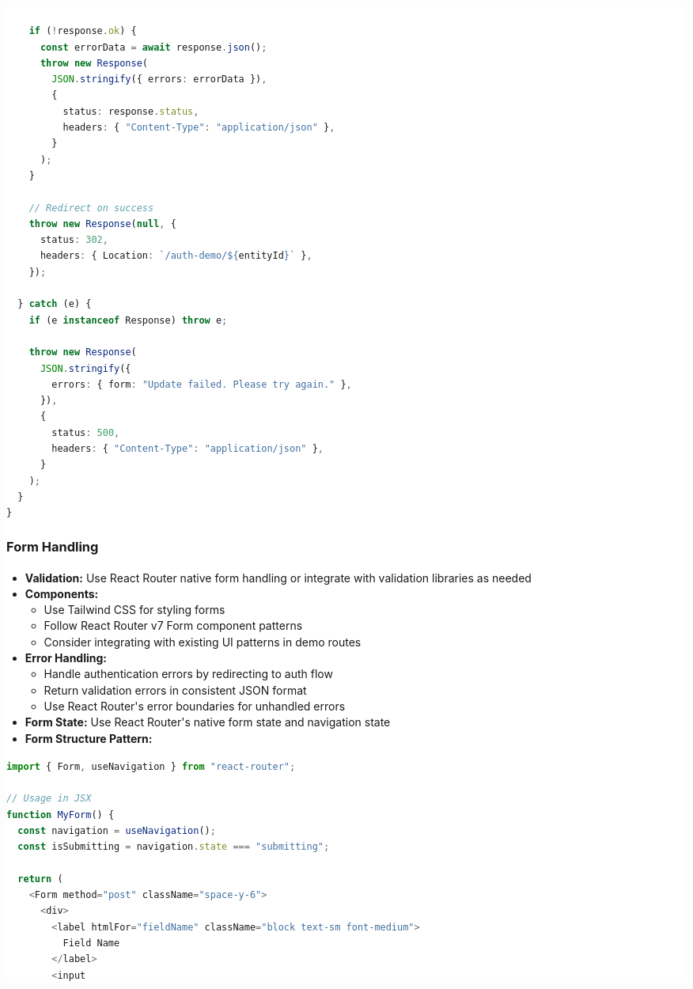 ```typescript

    if (!response.ok) {
      const errorData = await response.json();
      throw new Response(
        JSON.stringify({ errors: errorData }),
        {
          status: response.status,
          headers: { "Content-Type": "application/json" },
        }
      );
    }

    // Redirect on success
    throw new Response(null, {
      status: 302,
      headers: { Location: `/auth-demo/${entityId}` },
    });

  } catch (e) {
    if (e instanceof Response) throw e;
    
    throw new Response(
      JSON.stringify({
        errors: { form: "Update failed. Please try again." },
      }),
      {
        status: 500,
        headers: { "Content-Type": "application/json" },
      }
    );
  }
}
```

### Form Handling

- **Validation:** Use React Router native form handling or integrate with validation libraries as needed
- **Components:**
  - Use Tailwind CSS for styling forms
  - Follow React Router v7 Form component patterns
  - Consider integrating with existing UI patterns in demo routes
- **Error Handling:**
  - Handle authentication errors by redirecting to auth flow
  - Return validation errors in consistent JSON format
  - Use React Router's error boundaries for unhandled errors
- **Form State:** Use React Router's native form state and navigation state
- **Form Structure Pattern:**

```typescript
import { Form, useNavigation } from "react-router";

// Usage in JSX
function MyForm() {
  const navigation = useNavigation();
  const isSubmitting = navigation.state === "submitting";

  return (
    <Form method="post" className="space-y-6">
      <div>
        <label htmlFor="fieldName" className="block text-sm font-medium">
          Field Name
        </label>
        <input
```